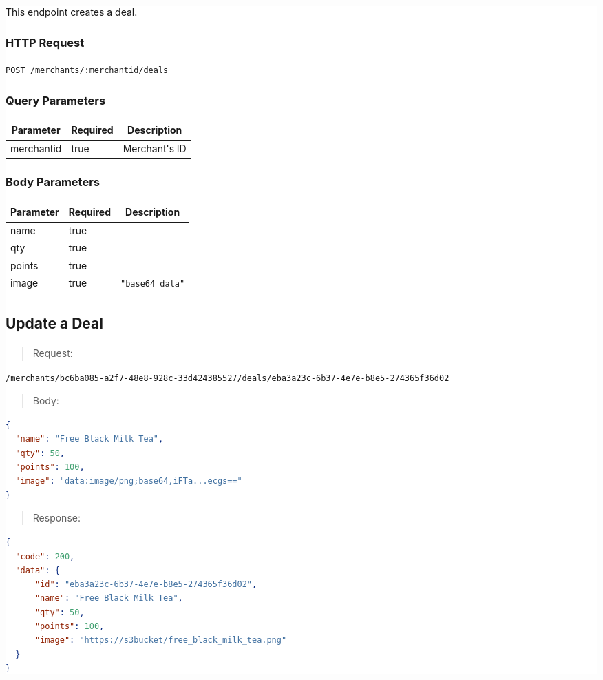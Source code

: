 This endpoint creates a deal.

### HTTP Request

`POST /merchants/:merchantid/deals`

### Query Parameters

Parameter | Required | Description
--------- | ------- | -----------
merchantid | true | Merchant's ID

### Body Parameters

Parameter | Required | Description
--------- | ------- | -----------
name | true | 
qty | true | 
points | true | 
image | true | `"base64 data"`



## Update a Deal

> Request:

```plaintext
/merchants/bc6ba085-a2f7-48e8-928c-33d424385527/deals/eba3a23c-6b37-4e7e-b8e5-274365f36d02
```

> Body:

```json
{
  "name": "Free Black Milk Tea",
  "qty": 50,
  "points": 100,
  "image": "data:image/png;base64,iFTa...ecgs=="
}
```

> Response:

```json
{
  "code": 200,
  "data": {
      "id": "eba3a23c-6b37-4e7e-b8e5-274365f36d02",
      "name": "Free Black Milk Tea",
      "qty": 50,
      "points": 100,
      "image": "https://s3bucket/free_black_milk_tea.png"
  }
}
```

